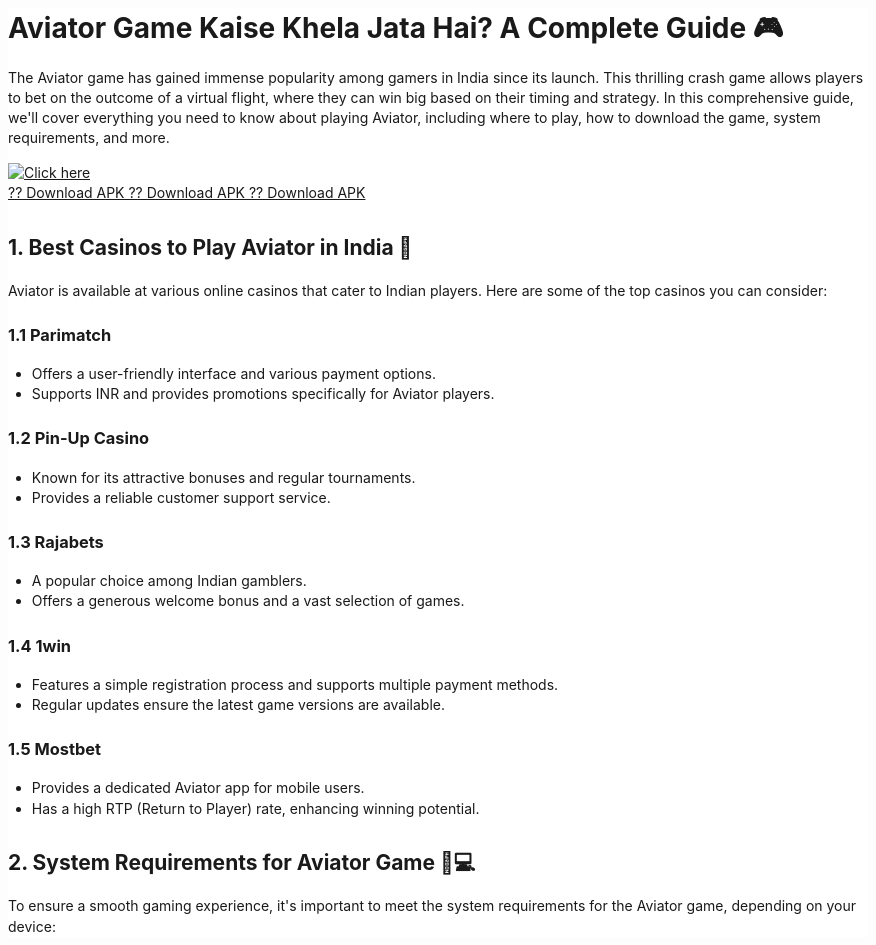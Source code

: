# Aviator Game Kaise Khela Jata Hai? A Complete Guide 🎮

The Aviator game has gained immense popularity among gamers in India
since its launch. This thrilling crash game allows players to bet on the
outcome of a virtual flight, where they can win big based on their
timing and strategy. In this comprehensive guide, we'll cover everything
you need to know about playing Aviator, including where to play, how to
download the game, system requirements, and more.

[![Click
here](https://readscoops.com/wp-content/uploads/2023/03/Readscoop-aviator-1-1.jpg)](https://click.traffprogo7.com/RycHEFxU?landing=54)\
[?? Download APK ?? Download APK ?? Download
APK](https://click.traffprogo7.com/RycHEFxU?landing=54)

## 1. Best Casinos to Play Aviator in India 🏦

Aviator is available at various online casinos that cater to Indian
players. Here are some of the top casinos you can consider:

### 1.1 Parimatch

-   Offers a user-friendly interface and various payment options.
-   Supports INR and provides promotions specifically for Aviator
    players.

### 1.2 Pin-Up Casino

-   Known for its attractive bonuses and regular tournaments.
-   Provides a reliable customer support service.

### 1.3 Rajabets

-   A popular choice among Indian gamblers.
-   Offers a generous welcome bonus and a vast selection of games.

### 1.4 1win

-   Features a simple registration process and supports multiple payment
    methods.
-   Regular updates ensure the latest game versions are available.

### 1.5 Mostbet

-   Provides a dedicated Aviator app for mobile users.
-   Has a high RTP (Return to Player) rate, enhancing winning potential.

## 2. System Requirements for Aviator Game 📱💻

To ensure a smooth gaming experience, it\'s important to meet the system
requirements for the Aviator game, depending on your device:
